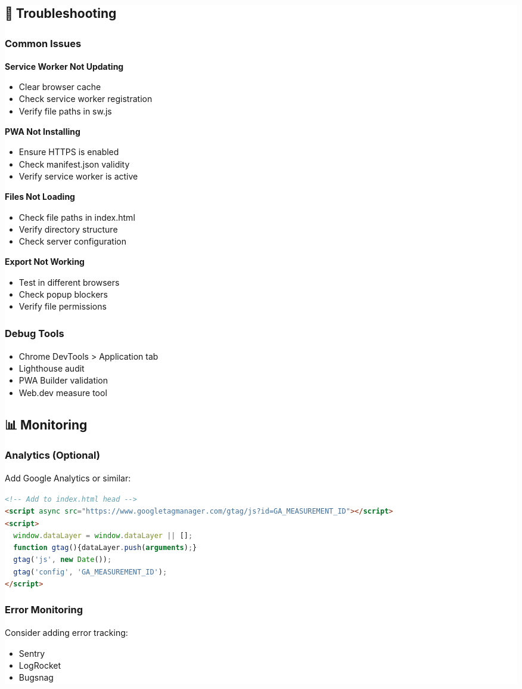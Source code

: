 ## 🐛 Troubleshooting

### Common Issues

**Service Worker Not Updating**
- Clear browser cache
- Check service worker registration
- Verify file paths in sw.js

**PWA Not Installing**
- Ensure HTTPS is enabled
- Check manifest.json validity
- Verify service worker is active

**Files Not Loading**
- Check file paths in index.html
- Verify directory structure
- Check server configuration

**Export Not Working**
- Test in different browsers
- Check popup blockers
- Verify file permissions

### Debug Tools
- Chrome DevTools > Application tab
- Lighthouse audit
- PWA Builder validation
- Web.dev measure tool

## 📊 Monitoring

### Analytics (Optional)
Add Google Analytics or similar:

```html
<!-- Add to index.html head -->
<script async src="https://www.googletagmanager.com/gtag/js?id=GA_MEASUREMENT_ID"></script>
<script>
  window.dataLayer = window.dataLayer || [];
  function gtag(){dataLayer.push(arguments);}
  gtag('js', new Date());
  gtag('config', 'GA_MEASUREMENT_ID');
</script>
```

### Error Monitoring
Consider adding error tracking:
- Sentry
- LogRocket
- Bugsnag

